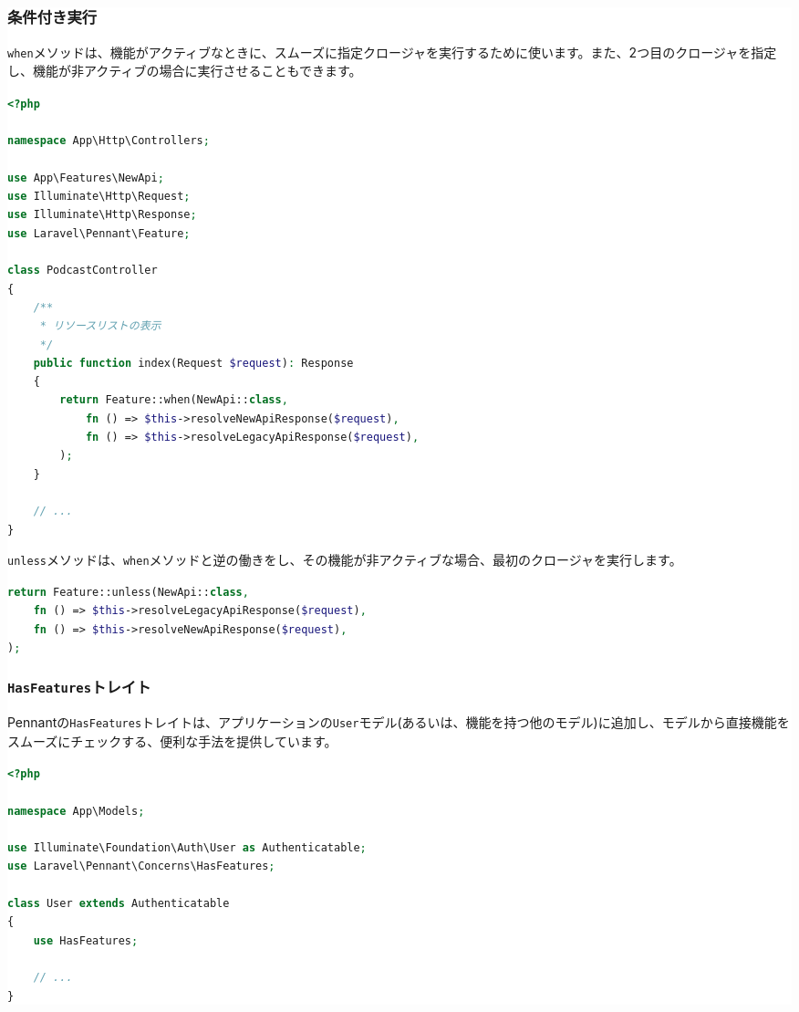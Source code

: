 <a name="conditional-execution"></a>
### 条件付き実行

`when`メソッドは、機能がアクティブなときに、スムーズに指定クロージャを実行するために使います。また、2つ目のクロージャを指定し、機能が非アクティブの場合に実行させることもできます。

```php
<?php

namespace App\Http\Controllers;

use App\Features\NewApi;
use Illuminate\Http\Request;
use Illuminate\Http\Response;
use Laravel\Pennant\Feature;

class PodcastController
{
    /**
     * リソースリストの表示
     */
    public function index(Request $request): Response
    {
        return Feature::when(NewApi::class,
            fn () => $this->resolveNewApiResponse($request),
            fn () => $this->resolveLegacyApiResponse($request),
        );
    }

    // ...
}
```

`unless`メソッドは、`when`メソッドと逆の働きをし、その機能が非アクティブな場合、最初のクロージャを実行します。

```php
return Feature::unless(NewApi::class,
    fn () => $this->resolveLegacyApiResponse($request),
    fn () => $this->resolveNewApiResponse($request),
);
```

<a name="the-has-features-trait"></a>
### `HasFeatures`トレイト

Pennantの`HasFeatures`トレイトは、アプリケーションの`User`モデル(あるいは、機能を持つ他のモデル)に追加し、モデルから直接機能をスムーズにチェックする、便利な手法を提供しています。

```php
<?php

namespace App\Models;

use Illuminate\Foundation\Auth\User as Authenticatable;
use Laravel\Pennant\Concerns\HasFeatures;

class User extends Authenticatable
{
    use HasFeatures;

    // ...
}
```
